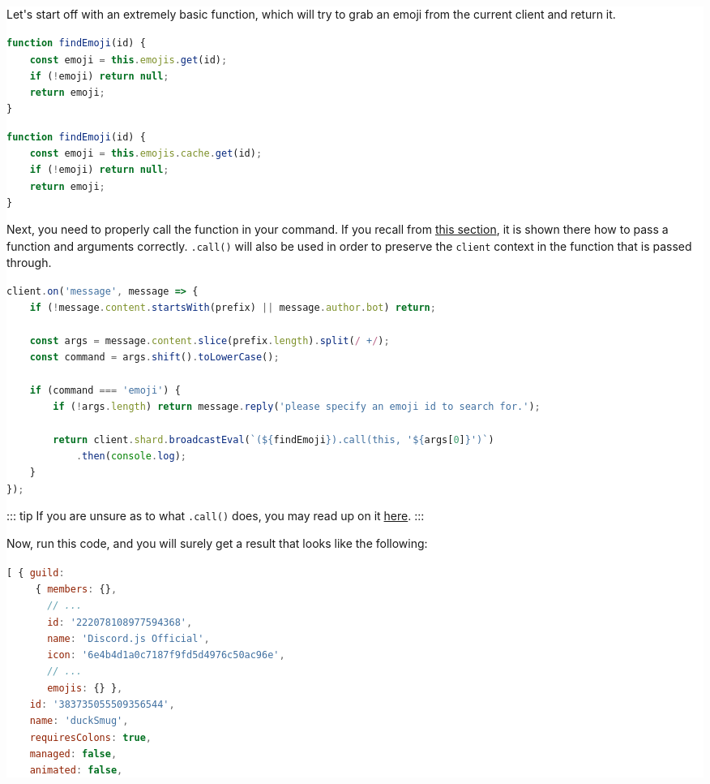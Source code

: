 Let's start off with an extremely basic function, which will try to grab an emoji from the current client and return it.

<branch version="11.x">

```js
function findEmoji(id) {
	const emoji = this.emojis.get(id);
	if (!emoji) return null;
	return emoji;
}
```

</branch>
<branch version="12.x">

```js
function findEmoji(id) {
	const emoji = this.emojis.cache.get(id);
	if (!emoji) return null;
	return emoji;
}
```

</branch>

Next, you need to properly call the function in your command. If you recall from [this section](/sharding/additional-information.md#eval-arguments), it is shown there how to pass a function and arguments correctly. `.call()` will also be used in order to preserve the `client` context in the function that is passed through.

```js
client.on('message', message => {
	if (!message.content.startsWith(prefix) || message.author.bot) return;

	const args = message.content.slice(prefix.length).split(/ +/);
	const command = args.shift().toLowerCase();

	if (command === 'emoji') {
		if (!args.length) return message.reply('please specify an emoji id to search for.');

		return client.shard.broadcastEval(`(${findEmoji}).call(this, '${args[0]}')`)
			.then(console.log);
	}
});
```

::: tip
If you are unsure as to what `.call()` does, you may read up on it [here](https://developer.mozilla.org/en-US/docs/Web/JavaScript/Reference/Global_Objects/Function/call).
:::

Now, run this code, and you will surely get a result that looks like the following:



```js
[ { guild:
     { members: {},
       // ...
       id: '222078108977594368',
       name: 'Discord.js Official',
       icon: '6e4b4d1a0c7187f9fd5d4976c50ac96e',
       // ...
       emojis: {} },
    id: '383735055509356544',
    name: 'duckSmug',
    requiresColons: true,
    managed: false,
    animated: false,
```